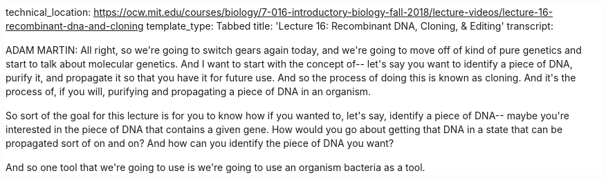 technical_location: https://ocw.mit.edu/courses/biology/7-016-introductory-biology-fall-2018/lecture-videos/lecture-16-recombinant-dna-and-cloning
template_type: Tabbed
title: 'Lecture 16: Recombinant DNA, Cloning, & Editing'
transcript: <p><span m="16750">ADAM MARTIN:</span> <span m="16795">All</span> <span
  m="16840">right,</span> <span m="17680">so</span> <span m="17950">we're</span> <span
  m="18070">going</span> <span m="18190">to</span> <span m="18280">switch</span> <span
  m="18610">gears</span> <span m="19360">again</span> <span m="20470">today,</span>
  <span m="21700">and</span> <span m="21910">we're</span> <span m="22060">going</span>
  <span m="22180">to</span> <span m="22270">move</span> <span m="22780">off</span>
  <span m="23170">of</span> <span m="23670">kind</span> <span m="23930">of</span>
  <span m="24010">pure</span> <span m="24340">genetics</span> <span m="25060">and</span>
  <span m="25210">start</span> <span m="25510">to</span> <span m="25600">talk</span>
  <span m="25900">about</span> <span m="26170">molecular</span> <span m="26770">genetics.</span>
  <span m="28150">And</span> <span m="28270">I</span> <span m="28360">want</span>
  <span m="28540">to</span> <span m="28630">start</span> <span m="29380">with</span>
  <span m="29590">the</span> <span m="29650">concept</span> <span m="31840">of--</span>
  <span m="32229">let's</span> <span m="32409">say</span> <span m="32650">you</span>
  <span m="32800">want</span> <span m="33100">to</span> <span m="34060">identify</span>
  <span m="34930">a</span> <span m="35020">piece</span> <span m="35350">of</span>
  <span m="35470">DNA,</span> <span m="36490">purify</span> <span m="37210">it,</span>
  <span m="37540">and</span> <span m="37660">propagate</span> <span m="38380">it</span>
  <span m="39250">so</span> <span m="39460">that</span> <span m="39610">you</span>
  <span m="39820">have</span> <span m="40120">it</span> <span m="40210">for</span>
  <span m="40390">future</span> <span m="40810">use.</span> <span m="43000">And</span>
  <span m="43120">so</span> <span m="43270">the</span> <span m="43360">process</span>
  <span m="43960">of</span> <span m="44110">doing</span> <span m="44470">this</span>
  <span m="45490">is</span> <span m="47560">known</span> <span m="47830">as</span>
  <span m="47980">cloning.</span> <span m="49360">And</span> <span m="49570">it's</span>
  <span m="49820">the</span> <span m="49930">process</span> <span m="50620">of,</span>
  <span m="52180">if</span> <span m="52360">you</span> <span m="52480">will,</span>
  <span m="52750">purifying</span> <span m="54250">and</span> <span m="54430">propagating</span>
  <span m="55240">a</span> <span m="55270">piece</span> <span m="55570">of</span>
  <span m="55690">DNA</span> <span m="58540">in</span> <span m="58720">an</span> <span
  m="58810">organism.</span></p><p><span m="67900">So</span> <span m="68740">sort</span>
  <span m="68920">of</span> <span m="68980">the</span> <span m="69100">goal</span>
  <span m="69670">for</span> <span m="69820">this</span> <span m="70060">lecture</span>
  <span m="70600">is</span> <span m="70750">for</span> <span m="70900">you</span>
  <span m="71050">to</span> <span m="71170">know</span> <span m="71980">how</span>
  <span m="72460">if</span> <span m="72700">you</span> <span m="72850">wanted</span>
  <span m="73270">to,</span> <span m="73490">let's</span> <span m="73630">say,</span>
  <span m="74530">identify</span> <span m="75460">a</span> <span m="75610">piece</span>
  <span m="75970">of</span> <span m="76120">DNA--</span> <span m="76690">maybe</span>
  <span m="76960">you're</span> <span m="77170">interested</span> <span m="77770">in</span>
  <span m="77940">the</span> <span m="78060">piece</span> <span m="78340">of</span>
  <span m="78430">DNA</span> <span m="78850">that</span> <span m="79000">contains</span>
  <span m="79510">a</span> <span m="79600">given</span> <span m="79900">gene.</span>
  <span m="80860">How</span> <span m="81040">would</span> <span m="81220">you</span>
  <span m="82240">go</span> <span m="82510">about</span> <span m="83830">getting</span>
  <span m="84280">that</span> <span m="84490">DNA</span> <span m="85120">in</span>
  <span m="85270">a</span> <span m="85330">state</span> <span m="85750">that</span>
  <span m="85900">can</span> <span m="86050">be</span> <span m="86170">propagated</span>
  <span m="87520">sort</span> <span m="87760">of</span> <span m="87880">on</span>
  <span m="88180">and</span> <span m="88300">on?</span> <span m="89050">And</span>
  <span m="89200">how</span> <span m="89380">can</span> <span m="89560">you</span>
  <span m="89710">identify</span> <span m="90400">the</span> <span m="90520">piece</span>
  <span m="90820">of</span> <span m="90940">DNA</span> <span m="91490">you</span>
  <span m="91570">want?</span></p><p><span m="94510">And</span> <span m="94720">so</span>
  <span m="95770">one</span> <span m="96070">tool</span> <span m="96430">that</span>
  <span m="96550">we're</span> <span m="96670">going</span> <span m="96790">to</span>
  <span m="96880">use</span> <span m="97270">is</span> <span m="97390">we're</span>
  <span m="97540">going</span> <span m="97650">to</span> <span m="97750">use</span>
  <span m="98320">an</span> <span m="98470">organism</span> <span m="99160">bacteria</span>
  <span m="100600">as</span> <span m="101470">a</span> <span m="101530">tool.</span>